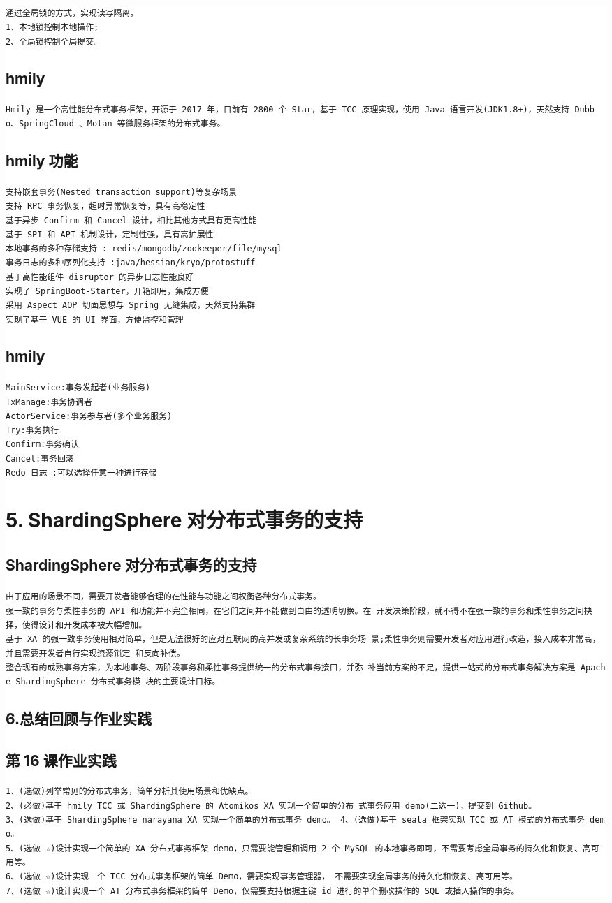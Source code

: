 
    通过全局锁的方式，实现读写隔离。
    1、本地锁控制本地操作;
    2、全局锁控制全局提交。

## hmily

    Hmily 是一个高性能分布式事务框架，开源于 2017 年，目前有 2800 个 Star，基于 TCC 原理实现，使用 Java 语言开发(JDK1.8+)，天然支持 Dubbo、SpringCloud 、Motan 等微服务框架的分布式事务。

## hmily 功能

    支持嵌套事务(Nested transaction support)等复杂场景
    支持 RPC 事务恢复，超时异常恢复等，具有高稳定性
    基于异步 Confirm 和 Cancel 设计，相比其他方式具有更高性能
    基于 SPI 和 API 机制设计，定制性强，具有高扩展性
    本地事务的多种存储支持 : redis/mongodb/zookeeper/file/mysql
    事务日志的多种序列化支持 :java/hessian/kryo/protostuff
    基于高性能组件 disruptor 的异步日志性能良好
    实现了 SpringBoot-Starter，开箱即用，集成方便
    采用 Aspect AOP 切面思想与 Spring 无缝集成，天然支持集群
    实现了基于 VUE 的 UI 界面，方便监控和管理

## hmily

    MainService:事务发起者(业务服务)
    TxManage:事务协调者
    ActorService:事务参与者(多个业务服务)
    Try:事务执行
    Confirm:事务确认
    Cancel:事务回滚
    Redo 日志 :可以选择任意一种进行存储

# 5. ShardingSphere 对分布式事务的支持

## ShardingSphere 对分布式事务的支持

    由于应用的场景不同，需要开发者能够合理的在性能与功能之间权衡各种分布式事务。
    强一致的事务与柔性事务的 API 和功能并不完全相同，在它们之间并不能做到自由的透明切换。在 开发决策阶段，就不得不在强一致的事务和柔性事务之间抉择，使得设计和开发成本被大幅增加。
    基于 XA 的强一致事务使用相对简单，但是无法很好的应对互联网的高并发或复杂系统的长事务场 景;柔性事务则需要开发者对应用进行改造，接入成本非常高，并且需要开发者自行实现资源锁定 和反向补偿。
    整合现有的成熟事务方案，为本地事务、两阶段事务和柔性事务提供统一的分布式事务接口，并弥 补当前方案的不足，提供一站式的分布式事务解决方案是 Apache ShardingSphere 分布式事务模 块的主要设计目标。

## 6.总结回顾与作业实践

## 第 16 课作业实践

    1、(选做)列举常见的分布式事务，简单分析其使用场景和优缺点。
    2、(必做)基于 hmily TCC 或 ShardingSphere 的 Atomikos XA 实现一个简单的分布 式事务应用 demo(二选一)，提交到 Github。
    3、(选做)基于 ShardingSphere narayana XA 实现一个简单的分布式事务 demo。 4、(选做)基于 seata 框架实现 TCC 或 AT 模式的分布式事务 demo。
    5、(选做 ☆)设计实现一个简单的 XA 分布式事务框架 demo，只需要能管理和调用 2 个 MySQL 的本地事务即可，不需要考虑全局事务的持久化和恢复、高可用等。
    6、(选做 ☆)设计实现一个 TCC 分布式事务框架的简单 Demo，需要实现事务管理器， 不需要实现全局事务的持久化和恢复、高可用等。
    7、(选做 ☆)设计实现一个 AT 分布式事务框架的简单 Demo，仅需要支持根据主键 id 进行的单个删改操作的 SQL 或插入操作的事务。
